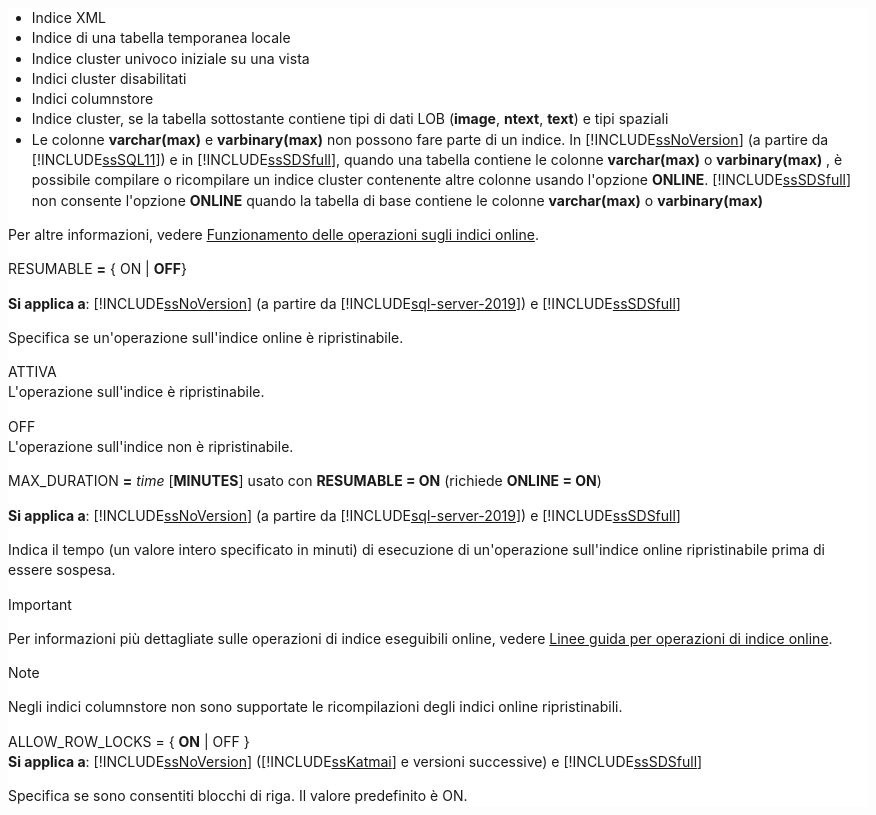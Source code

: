- Indice XML
- Indice di una tabella temporanea locale
- Indice cluster univoco iniziale su una vista
- Indici cluster disabilitati
- Indici columnstore
- Indice cluster, se la tabella sottostante contiene tipi di dati LOB (**image**, **ntext**, **text**) e tipi spaziali
- Le colonne **varchar(max)** e **varbinary(max)** non possono fare parte di un indice. In [!INCLUDE[ssNoVersion](../../includes/ssnoversion-md.md)] (a partire da [!INCLUDE[ssSQL11](../../includes/sssql11-md.md)]) e in [!INCLUDE[ssSDSfull](../../includes/sssdsfull-md.md)], quando una tabella contiene le colonne **varchar(max)** o **varbinary(max)** , è possibile compilare o ricompilare un indice cluster contenente altre colonne usando l'opzione **ONLINE**. [!INCLUDE[ssSDSfull](../../includes/sssdsfull-md.md)] non consente l'opzione **ONLINE** quando la tabella di base contiene le colonne **varchar(max)** o **varbinary(max)**

Per altre informazioni, vedere [Funzionamento delle operazioni sugli indici online](../../relational-databases/indexes/how-online-index-operations-work.md).

RESUMABLE **=** { ON | **OFF**}      

**Si applica a**: [!INCLUDE[ssNoVersion](../../includes/ssnoversion-md.md)] (a partire da [!INCLUDE[sql-server-2019](../../includes/sssqlv15-md.md)]) e [!INCLUDE[ssSDSfull](../../includes/sssdsfull-md.md)]

 Specifica se un'operazione sull'indice online è ripristinabile.

 ATTIVA      
L'operazione sull'indice è ripristinabile.

 OFF      
L'operazione sull'indice non è ripristinabile.

MAX_DURATION **=** *time* [**MINUTES**] usato con **RESUMABLE = ON** (richiede **ONLINE = ON**)   

**Si applica a**: [!INCLUDE[ssNoVersion](../../includes/ssnoversion-md.md)] (a partire da [!INCLUDE[sql-server-2019](../../includes/sssqlv15-md.md)]) e [!INCLUDE[ssSDSfull](../../includes/sssdsfull-md.md)]

Indica il tempo (un valore intero specificato in minuti) di esecuzione di un'operazione sull'indice online ripristinabile prima di essere sospesa.

> [!IMPORTANT]
> Per informazioni più dettagliate sulle operazioni di indice eseguibili online, vedere [Linee guida per operazioni di indice online](../../relational-databases/indexes/guidelines-for-online-index-operations.md).

> [!NOTE] 
> Negli indici columnstore non sono supportate le ricompilazioni degli indici online ripristinabili.

ALLOW_ROW_LOCKS = { **ON** | OFF }      
**Si applica a**: [!INCLUDE[ssNoVersion](../../includes/ssnoversion-md.md)] ([!INCLUDE[ssKatmai](../../includes/sskatmai-md.md)] e versioni successive) e [!INCLUDE[ssSDSfull](../../includes/sssdsfull-md.md)]

Specifica se sono consentiti blocchi di riga. Il valore predefinito è ON.
